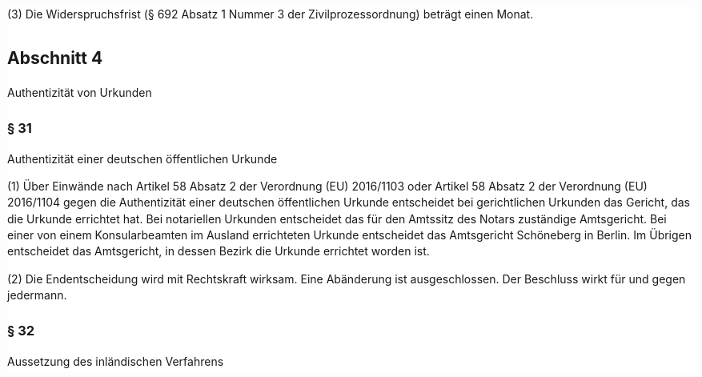 (3) Die Widerspruchsfrist (§ 692 Absatz 1 Nummer 3 der
Zivilprozessordnung) beträgt einen Monat.

</div>

</div>

</div>

</div>

<span id="BJNR257310018BJNG001000000.html"></span>

## Abschnitt 4  
Authentizität von Urkunden

<span id="BJNR257310018BJNE003200000.html"></span>

### § 31  
Authentizität einer deutschen öffentlichen Urkunde

<div>

<div class="jnhtml">

<div>

<div class="jurAbsatz">

(1) Über Einwände nach Artikel 58 Absatz 2 der Verordnung (EU) 2016/1103
oder Artikel 58 Absatz 2 der Verordnung (EU) 2016/1104 gegen die
Authentizität einer deutschen öffentlichen Urkunde entscheidet bei
gerichtlichen Urkunden das Gericht, das die Urkunde errichtet hat. Bei
notariellen Urkunden entscheidet das für den Amtssitz des Notars
zuständige Amtsgericht. Bei einer von einem Konsularbeamten im Ausland
errichteten Urkunde entscheidet das Amtsgericht Schöneberg in Berlin. Im
Übrigen entscheidet das Amtsgericht, in dessen Bezirk die Urkunde
errichtet worden ist.

</div>

<div class="jurAbsatz">

(2) Die Endentscheidung wird mit Rechtskraft wirksam. Eine Abänderung
ist ausgeschlossen. Der Beschluss wirkt für und gegen jedermann.

</div>

</div>

</div>

</div>

<span id="BJNR257310018BJNE003300000.html"></span>

### § 32  
Aussetzung des inländischen Verfahrens
